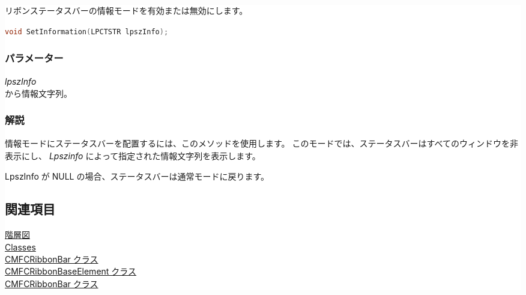 リボンステータスバーの情報モードを有効または無効にします。

```cpp
void SetInformation(LPCTSTR lpszInfo);
```

### <a name="parameters"></a>パラメーター

*lpszInfo*<br/>
から情報文字列。

### <a name="remarks"></a>解説

情報モードにステータスバーを配置するには、このメソッドを使用します。 このモードでは、ステータスバーはすべてのウィンドウを非表示にし、 *Lpszinfo* によって指定された情報文字列を表示します。

LpszInfo が NULL の場合、ステータスバーは通常モードに戻ります。

## <a name="see-also"></a>関連項目

[階層図](../../mfc/hierarchy-chart.md)<br/>
[Classes](../../mfc/reference/mfc-classes.md)<br/>
[CMFCRibbonBar クラス](../../mfc/reference/cmfcribbonbar-class.md)<br/>
[CMFCRibbonBaseElement クラス](../../mfc/reference/cmfcribbonbaseelement-class.md)<br/>
[CMFCRibbonBar クラス](../../mfc/reference/cmfcribbonbar-class.md)
